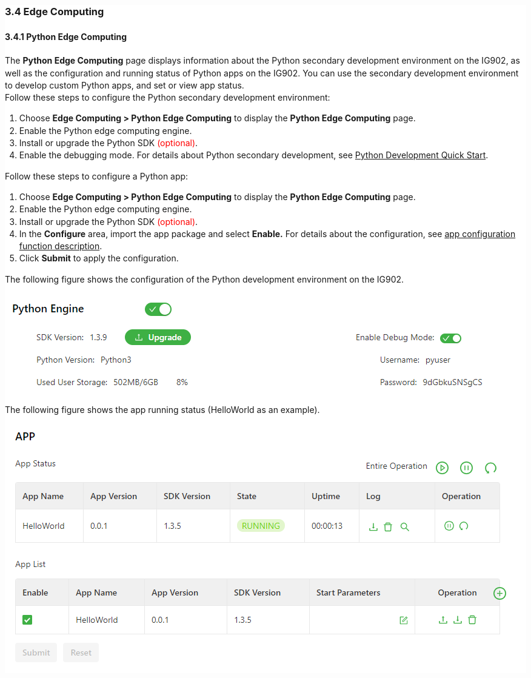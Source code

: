 <a id="edge-computing"> </a>

### 3.4 Edge Computing

<a id="python-edge-computing"> </a>

#### 3.4.1 Python Edge Computing

The **Python Edge Computing** page displays information about the Python secondary development environment on the IG902, as well as the configuration and running status of Python apps on the IG902. You can use the secondary development environment to develop custom Python apps, and set or view app status.   
Follow these steps to configure the Python secondary development environment:

1. Choose **Edge Computing > **Python Edge Computing**** to display the **Python Edge Computing** page.
2. Enable the Python edge computing engine.
3. Install or upgrade the Python SDK <font color=#FF0000>(optional)</font>.
4. Enable the debugging mode. For details about Python secondary development, see [Python Development Quick Start](http://sdk.ig.inhandnetworks.com/en/latest/MobiusPi-Python-QuickStart-EN.html).

Follow these steps to configure a Python app:

1. Choose **Edge Computing > **Python Edge Computing**** to display the **Python Edge Computing** page.
2. Enable the Python edge computing engine.
3. Install or upgrade the Python SDK <font color=#FF0000>(optional)</font>.
4. In the **Configure** area, import the app package and select **Enable.** For details about the configuration, see [app configuration function description](#app-configuration-function-description).
5. Click **Submit** to apply the configuration.

The following figure shows the configuration of the Python development environment on the IG902.

![](images/2020-06-28-14-33-25.png)

The following figure shows the app running status (HelloWorld as an example).

![](images/2020-06-28-14-34-52.png)